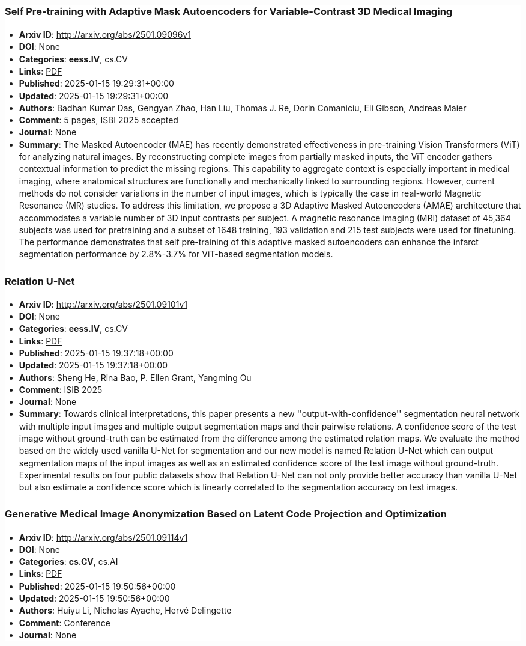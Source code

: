 

### Self Pre-training with Adaptive Mask Autoencoders for Variable-Contrast 3D Medical Imaging
- **Arxiv ID**: http://arxiv.org/abs/2501.09096v1
- **DOI**: None
- **Categories**: **eess.IV**, cs.CV
- **Links**: [PDF](http://arxiv.org/pdf/2501.09096v1)
- **Published**: 2025-01-15 19:29:31+00:00
- **Updated**: 2025-01-15 19:29:31+00:00
- **Authors**: Badhan Kumar Das, Gengyan Zhao, Han Liu, Thomas J. Re, Dorin Comaniciu, Eli Gibson, Andreas Maier
- **Comment**: 5 pages, ISBI 2025 accepted
- **Journal**: None
- **Summary**: The Masked Autoencoder (MAE) has recently demonstrated effectiveness in pre-training Vision Transformers (ViT) for analyzing natural images. By reconstructing complete images from partially masked inputs, the ViT encoder gathers contextual information to predict the missing regions. This capability to aggregate context is especially important in medical imaging, where anatomical structures are functionally and mechanically linked to surrounding regions. However, current methods do not consider variations in the number of input images, which is typically the case in real-world Magnetic Resonance (MR) studies. To address this limitation, we propose a 3D Adaptive Masked Autoencoders (AMAE) architecture that accommodates a variable number of 3D input contrasts per subject. A magnetic resonance imaging (MRI) dataset of 45,364 subjects was used for pretraining and a subset of 1648 training, 193 validation and 215 test subjects were used for finetuning. The performance demonstrates that self pre-training of this adaptive masked autoencoders can enhance the infarct segmentation performance by 2.8%-3.7% for ViT-based segmentation models.



### Relation U-Net
- **Arxiv ID**: http://arxiv.org/abs/2501.09101v1
- **DOI**: None
- **Categories**: **eess.IV**, cs.CV
- **Links**: [PDF](http://arxiv.org/pdf/2501.09101v1)
- **Published**: 2025-01-15 19:37:18+00:00
- **Updated**: 2025-01-15 19:37:18+00:00
- **Authors**: Sheng He, Rina Bao, P. Ellen Grant, Yangming Ou
- **Comment**: ISIB 2025
- **Journal**: None
- **Summary**: Towards clinical interpretations, this paper presents a new ''output-with-confidence'' segmentation neural network with multiple input images and multiple output segmentation maps and their pairwise relations. A confidence score of the test image without ground-truth can be estimated from the difference among the estimated relation maps. We evaluate the method based on the widely used vanilla U-Net for segmentation and our new model is named Relation U-Net which can output segmentation maps of the input images as well as an estimated confidence score of the test image without ground-truth. Experimental results on four public datasets show that Relation U-Net can not only provide better accuracy than vanilla U-Net but also estimate a confidence score which is linearly correlated to the segmentation accuracy on test images.



### Generative Medical Image Anonymization Based on Latent Code Projection and Optimization
- **Arxiv ID**: http://arxiv.org/abs/2501.09114v1
- **DOI**: None
- **Categories**: **cs.CV**, cs.AI
- **Links**: [PDF](http://arxiv.org/pdf/2501.09114v1)
- **Published**: 2025-01-15 19:50:56+00:00
- **Updated**: 2025-01-15 19:50:56+00:00
- **Authors**: Huiyu Li, Nicholas Ayache, Hervé Delingette
- **Comment**: Conference
- **Journal**: None
